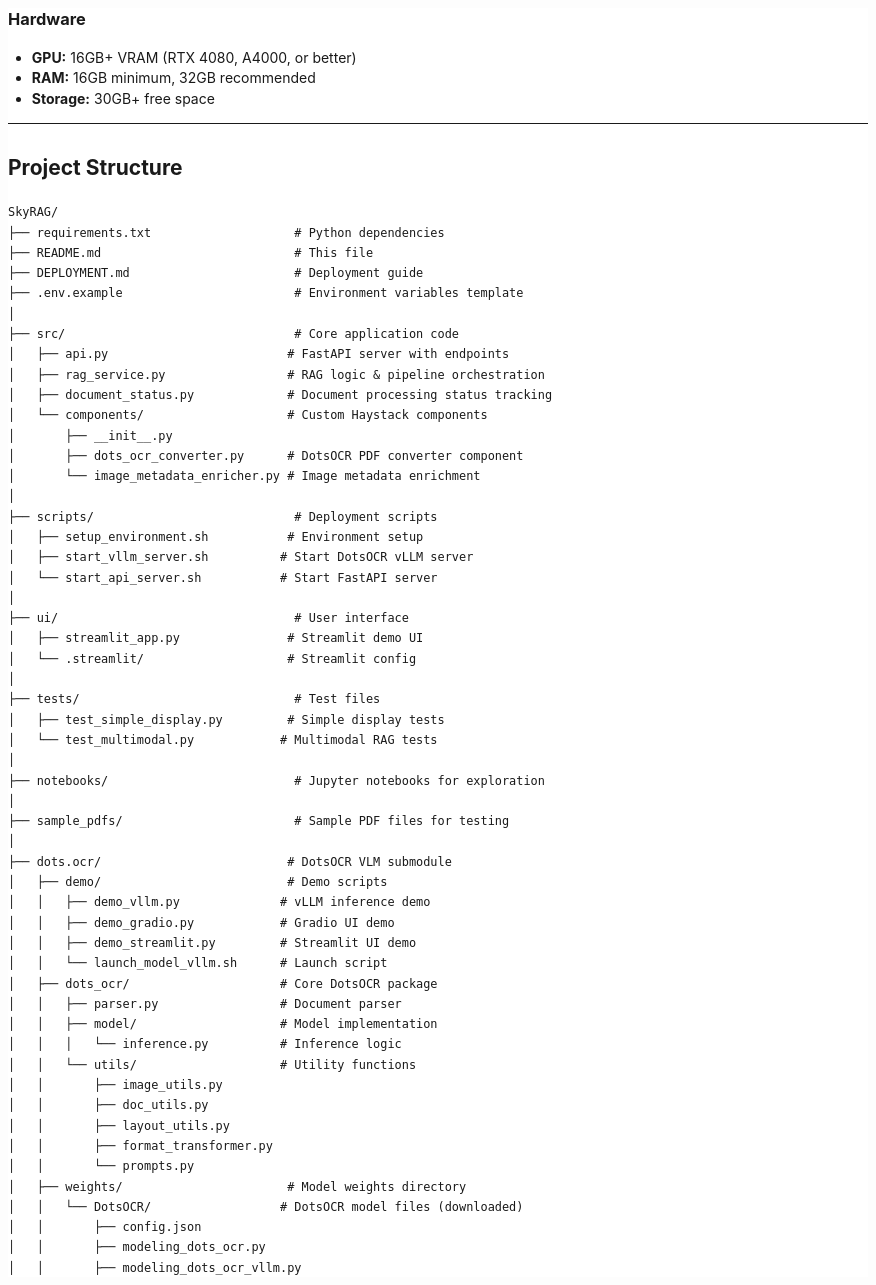 ### Hardware

- **GPU:** 16GB+ VRAM (RTX 4080, A4000, or better)
- **RAM:** 16GB minimum, 32GB recommended
- **Storage:** 30GB+ free space

---

## Project Structure

```
SkyRAG/
├── requirements.txt                    # Python dependencies
├── README.md                           # This file
├── DEPLOYMENT.md                       # Deployment guide
├── .env.example                        # Environment variables template
│
├── src/                                # Core application code
│   ├── api.py                         # FastAPI server with endpoints
│   ├── rag_service.py                 # RAG logic & pipeline orchestration
│   ├── document_status.py             # Document processing status tracking
│   └── components/                    # Custom Haystack components
│       ├── __init__.py
│       ├── dots_ocr_converter.py      # DotsOCR PDF converter component
│       └── image_metadata_enricher.py # Image metadata enrichment
│
├── scripts/                            # Deployment scripts
│   ├── setup_environment.sh           # Environment setup
│   ├── start_vllm_server.sh          # Start DotsOCR vLLM server
│   └── start_api_server.sh           # Start FastAPI server
│
├── ui/                                 # User interface
│   ├── streamlit_app.py               # Streamlit demo UI
│   └── .streamlit/                    # Streamlit config
│
├── tests/                              # Test files
│   ├── test_simple_display.py         # Simple display tests
│   └── test_multimodal.py            # Multimodal RAG tests
│
├── notebooks/                          # Jupyter notebooks for exploration
│
├── sample_pdfs/                        # Sample PDF files for testing
│
├── dots.ocr/                          # DotsOCR VLM submodule
│   ├── demo/                          # Demo scripts
│   │   ├── demo_vllm.py              # vLLM inference demo
│   │   ├── demo_gradio.py            # Gradio UI demo
│   │   ├── demo_streamlit.py         # Streamlit UI demo
│   │   └── launch_model_vllm.sh      # Launch script
│   ├── dots_ocr/                     # Core DotsOCR package
│   │   ├── parser.py                 # Document parser
│   │   ├── model/                    # Model implementation
│   │   │   └── inference.py          # Inference logic
│   │   └── utils/                    # Utility functions
│   │       ├── image_utils.py
│   │       ├── doc_utils.py
│   │       ├── layout_utils.py
│   │       ├── format_transformer.py
│   │       └── prompts.py
│   ├── weights/                       # Model weights directory
│   │   └── DotsOCR/                  # DotsOCR model files (downloaded)
│   │       ├── config.json
│   │       ├── modeling_dots_ocr.py
│   │       ├── modeling_dots_ocr_vllm.py
```